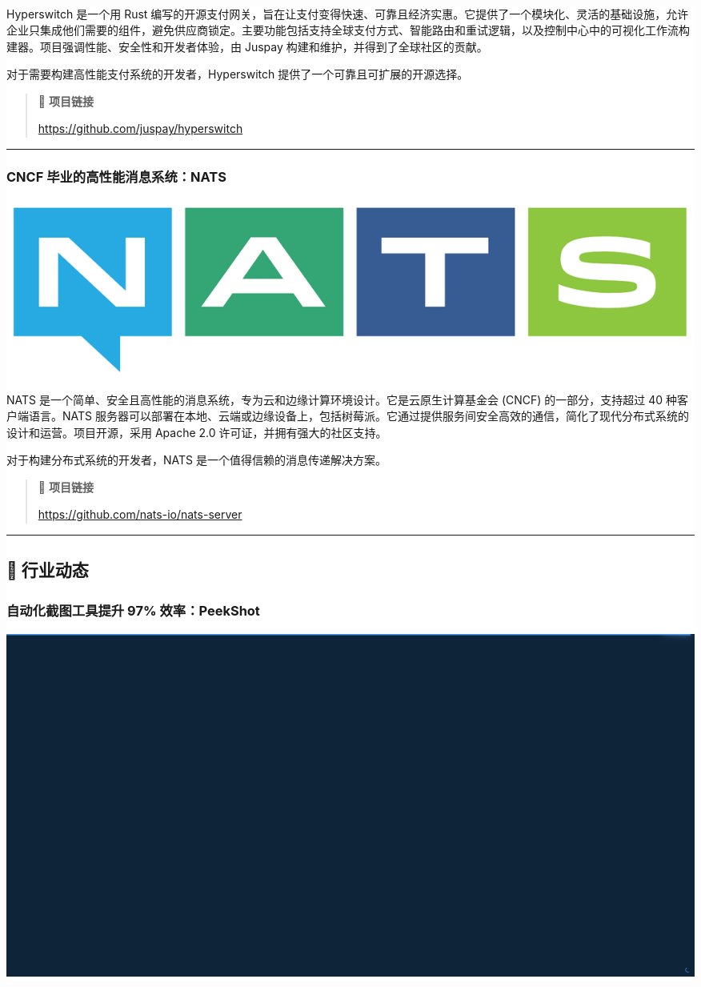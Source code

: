 Hyperswitch 是一个用 Rust 编写的开源支付网关，旨在让支付变得快速、可靠且经济实惠。它提供了一个模块化、灵活的基础设施，允许企业只集成他们需要的组件，避免供应商锁定。主要功能包括支持全球支付方式、智能路由和重试逻辑，以及控制中心中的可视化工作流构建器。项目强调性能、安全性和开发者体验，由 Juspay 构建和维护，并得到了全球社区的贡献。

对于需要构建高性能支付系统的开发者，Hyperswitch 提供了一个可靠且可扩展的开源选择。

> 🔗 **项目链接**
> 
> https://github.com/juspay/hyperswitch

---

### CNCF 毕业的高性能消息系统：NATS
![NATS 演示](./images/20250830_1005627411059012230_0_a4b50770.png)

NATS 是一个简单、安全且高性能的消息系统，专为云和边缘计算环境设计。它是云原生计算基金会 (CNCF) 的一部分，支持超过 40 种客户端语言。NATS 服务器可以部署在本地、云端或边缘设备上，包括树莓派。它通过提供服务间安全高效的通信，简化了现代分布式系统的设计和运营。项目开源，采用 Apache 2.0 许可证，并拥有强大的社区支持。

对于构建分布式系统的开发者，NATS 是一个值得信赖的消息传递解决方案。

> 🔗 **项目链接**
> 
> https://github.com/nats-io/nats-server

---

## 📰 行业动态

### 自动化截图工具提升 97% 效率：PeekShot
![PeekShot 演示](./images/20250830_-4926121297497687975_screenshot_1bb8d8ca.png)
